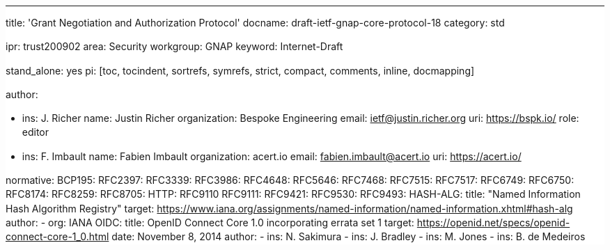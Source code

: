 ---
title: 'Grant Negotiation and Authorization Protocol'
docname: draft-ietf-gnap-core-protocol-18
category: std

ipr: trust200902
area: Security
workgroup: GNAP
keyword: Internet-Draft

stand_alone: yes
pi: [toc, tocindent, sortrefs, symrefs, strict, compact, comments, inline, docmapping]

author:
  - ins: J. Richer
    name: Justin Richer
    organization: Bespoke Engineering
    email: ietf@justin.richer.org
    uri: https://bspk.io/
    role: editor

  - ins: F. Imbault
    name: Fabien Imbault
    organization: acert.io
    email: fabien.imbault@acert.io
    uri: https://acert.io/

normative:
    BCP195:
    RFC2397:
    RFC3339:
    RFC3986:
    RFC4648:
    RFC5646:
    RFC7468:
    RFC7515:
    RFC7517:
    RFC6749:
    RFC6750:
    RFC8174:
    RFC8259:
    RFC8705:
    HTTP: RFC9110
    RFC9111:
    RFC9421:
    RFC9530:
    RFC9493:
    HASH-ALG:
      title: "Named Information Hash Algorithm Registry"
      target: https://www.iana.org/assignments/named-information/named-information.xhtml#hash-alg
      author:
        -
          org: IANA
    OIDC:
      title: OpenID Connect Core 1.0 incorporating errata set 1
      target: https://openid.net/specs/openid-connect-core-1_0.html
      date: November 8, 2014
      author:
        -
          ins: N. Sakimura
        -
          ins: J. Bradley
        -
          ins: M. Jones
        -
          ins: B. de Medeiros
